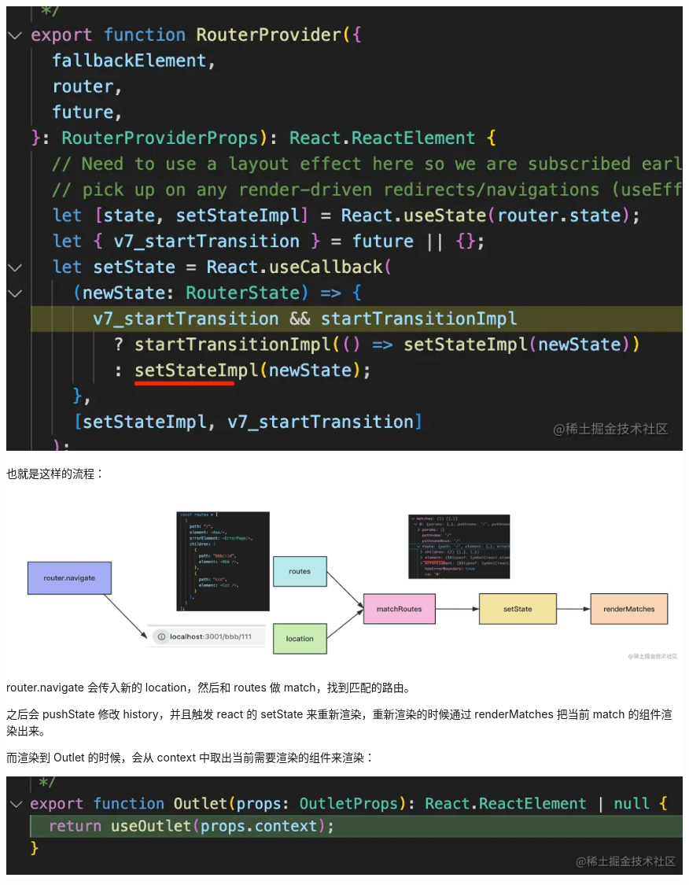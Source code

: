 ![](./images/9cc9d2a06232f5ac43337f9389489ce7.webp )

也就是这样的流程：

![](./images/4812fbb0b176992df6b19e8c70972eb7.webp )

router.navigate 会传入新的 location，然后和 routes 做 match，找到匹配的路由。

之后会 pushState 修改 history，并且触发 react 的 setState 来重新渲染，重新渲染的时候通过 renderMatches 把当前 match 的组件渲染出来。

而渲染到 Outlet 的时候，会从 context 中取出当前需要渲染的组件来渲染：

![](./images/9acbe329bf747e7ff2382cded6bf6f6b.webp )
